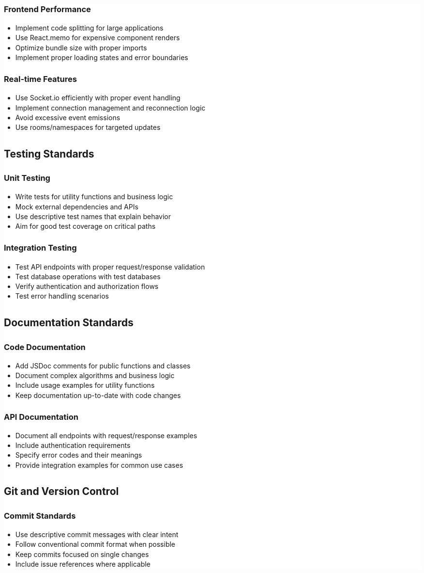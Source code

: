 ### Frontend Performance
- Implement code splitting for large applications
- Use React.memo for expensive component renders
- Optimize bundle size with proper imports
- Implement proper loading states and error boundaries

### Real-time Features
- Use Socket.io efficiently with proper event handling
- Implement connection management and reconnection logic
- Avoid excessive event emissions
- Use rooms/namespaces for targeted updates

## Testing Standards

### Unit Testing
- Write tests for utility functions and business logic
- Mock external dependencies and APIs
- Use descriptive test names that explain behavior
- Aim for good test coverage on critical paths

### Integration Testing
- Test API endpoints with proper request/response validation
- Test database operations with test databases
- Verify authentication and authorization flows
- Test error handling scenarios

## Documentation Standards

### Code Documentation
- Add JSDoc comments for public functions and classes
- Document complex algorithms and business logic
- Include usage examples for utility functions
- Keep documentation up-to-date with code changes

### API Documentation
- Document all endpoints with request/response examples
- Include authentication requirements
- Specify error codes and their meanings
- Provide integration examples for common use cases

## Git and Version Control

### Commit Standards
- Use descriptive commit messages with clear intent
- Follow conventional commit format when possible
- Keep commits focused on single changes
- Include issue references where applicable
